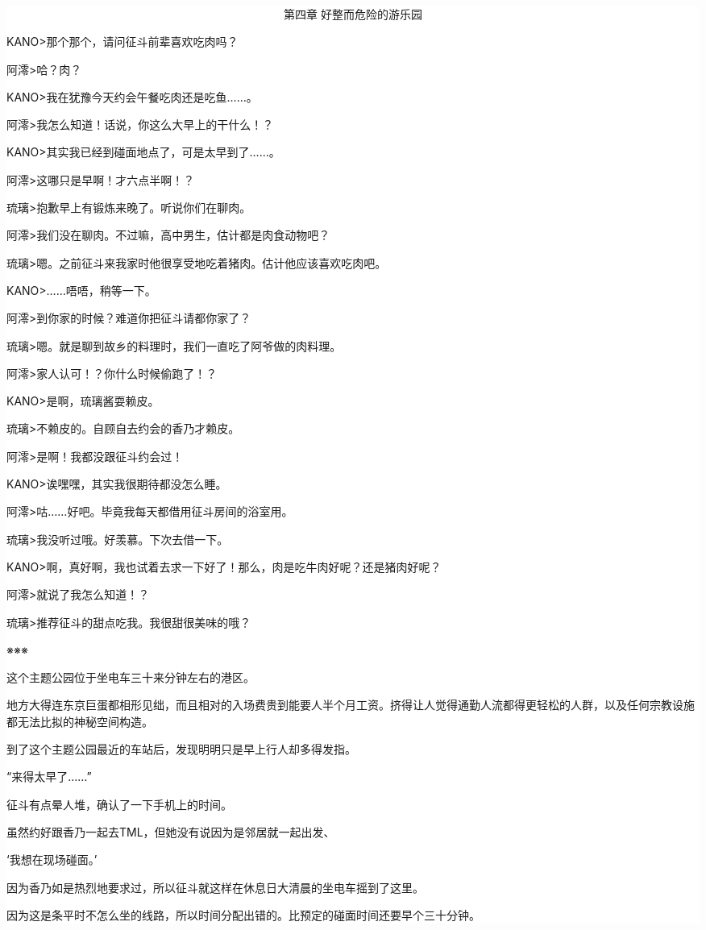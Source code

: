 <p align="center">第四章 好整而危险的游乐园</p>

KANO>那个那个，请问征斗前辈喜欢吃肉吗？

阿澪>哈？肉？

KANO>我在犹豫今天约会午餐吃肉还是吃鱼……。

阿澪>我怎么知道！话说，你这么大早上的干什么！？

KANO>其实我已经到碰面地点了，可是太早到了……。

阿澪>这哪只是早啊！才六点半啊！？

琉璃>抱歉早上有锻炼来晚了。听说你们在聊肉。

阿澪>我们没在聊肉。不过嘛，高中男生，估计都是肉食动物吧？

琉璃>嗯。之前征斗来我家时他很享受地吃着猪肉。估计他应该喜欢吃肉吧。

KANO>……唔唔，稍等一下。

阿澪>到你家的时候？难道你把征斗请都你家了？

琉璃>嗯。就是聊到故乡的料理时，我们一直吃了阿爷做的肉料理。

阿澪>家人认可！？你什么时候偷跑了！？

KANO>是啊，琉璃酱耍赖皮。

琉璃>不赖皮的。自顾自去约会的香乃才赖皮。

阿澪>是啊！我都没跟征斗约会过！

KANO>诶嘿嘿，其实我很期待都没怎么睡。

阿澪>咕……好吧。毕竟我每天都借用征斗房间的浴室用。

琉璃>我没听过哦。好羡慕。下次去借一下。

KANO>啊，真好啊，我也试着去求一下好了！那么，肉是吃牛肉好呢？还是猪肉好呢？

阿澪>就说了我怎么知道！？

琉璃>推荐征斗的甜点吃我。我很甜很美味的哦？

※※※

这个主题公园位于坐电车三十来分钟左右的港区。

地方大得连东京巨蛋都相形见绌，而且相对的入场费贵到能要人半个月工资。挤得让人觉得通勤人流都得更轻松的人群，以及任何宗教设施都无法比拟的神秘空间构造。

到了这个主题公园最近的车站后，发现明明只是早上行人却多得发指。

“来得太早了……”

征斗有点晕人堆，确认了一下手机上的时间。

虽然约好跟香乃一起去TML，但她没有说因为是邻居就一起出发、

‘我想在现场碰面。’

因为香乃如是热烈地要求过，所以征斗就这样在休息日大清晨的坐电车摇到了这里。

因为这是条平时不怎么坐的线路，所以时间分配出错的。比预定的碰面时间还要早个三十分钟。
